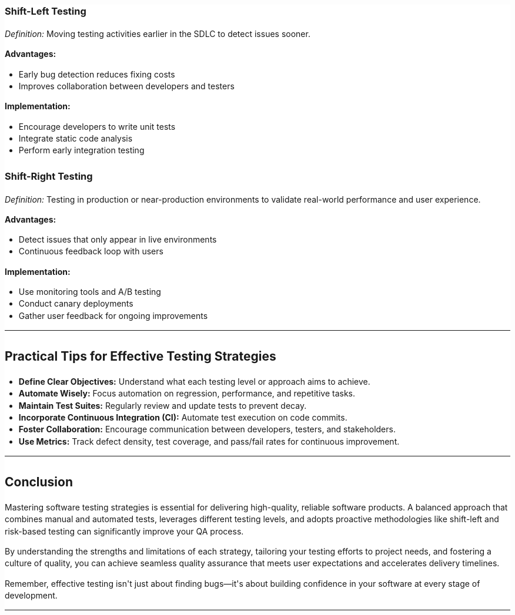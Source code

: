 ### Shift-Left Testing

*Definition:* Moving testing activities earlier in the SDLC to detect issues sooner.

**Advantages:**
- Early bug detection reduces fixing costs
- Improves collaboration between developers and testers

**Implementation:**
- Encourage developers to write unit tests
- Integrate static code analysis
- Perform early integration testing

### Shift-Right Testing

*Definition:* Testing in production or near-production environments to validate real-world performance and user experience.

**Advantages:**
- Detect issues that only appear in live environments
- Continuous feedback loop with users

**Implementation:**
- Use monitoring tools and A/B testing
- Conduct canary deployments
- Gather user feedback for ongoing improvements

---

## Practical Tips for Effective Testing Strategies

- **Define Clear Objectives:** Understand what each testing level or approach aims to achieve.
- **Automate Wisely:** Focus automation on regression, performance, and repetitive tasks.
- **Maintain Test Suites:** Regularly review and update tests to prevent decay.
- **Incorporate Continuous Integration (CI):** Automate test execution on code commits.
- **Foster Collaboration:** Encourage communication between developers, testers, and stakeholders.
- **Use Metrics:** Track defect density, test coverage, and pass/fail rates for continuous improvement.

---

## Conclusion

Mastering software testing strategies is essential for delivering high-quality, reliable software products. A balanced approach that combines manual and automated tests, leverages different testing levels, and adopts proactive methodologies like shift-left and risk-based testing can significantly improve your QA process.

By understanding the strengths and limitations of each strategy, tailoring your testing efforts to project needs, and fostering a culture of quality, you can achieve seamless quality assurance that meets user expectations and accelerates delivery timelines.

Remember, effective testing isn't just about finding bugs—it's about building confidence in your software at every stage of development.

---